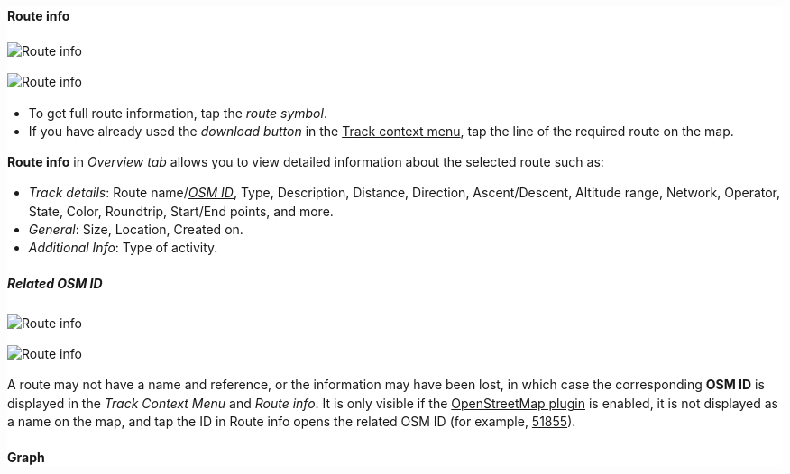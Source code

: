 
#### Route info

<Tabs groupId="operating-systems">

<TabItem value="android" label="Android">

![Route info](@site/static/img/map/route_info_1_andr.png)

</TabItem>

<TabItem value="ios" label="iOS">

![Route info](@site/static/img/map/route_info_1_ios.png)

</TabItem>

</Tabs>  

- To get full route information, tap the *route symbol*.
- If you have already used the *download button* in the [Track context menu](../../map/track-context-menu.md), tap the line of the required route on the map.    

**Route info** in *Overview tab* allows you to view detailed information about the selected route such as:
- *Track details*: Route name/[*OSM ID*](#related-osm-id), Type, Description, Distance, Direction, Ascent/Descent, Altitude range, Network, Operator, State, Color, Roundtrip, Start/End points, and more.
- *General*: Size, Location, Created on.
- *Additional Info*: Type of activity.

##### Related OSM ID

<Tabs groupId="operating-systems">

<TabItem value="android" label="Android">

![Route info](@site/static/img/map/route_info_andr.png)

</TabItem>

<TabItem value="ios" label="iOS">

![Route info](@site/static/img/map/route_info_ios.png)

</TabItem>

</Tabs>  

A route may not have a name and reference, or the information may have been lost, in which case the corresponding **OSM ID** is displayed in the *Track Context Menu* and *Route info*. It is only visible if the [OpenStreetMap plugin](../../plugins/osm-editing.md) is enabled, it is not displayed as a name on the map, and tap the ID in Route info opens the related OSM ID (for example, [51855](https://www.openstreetmap.org/relation/51855)).


#### Graph
